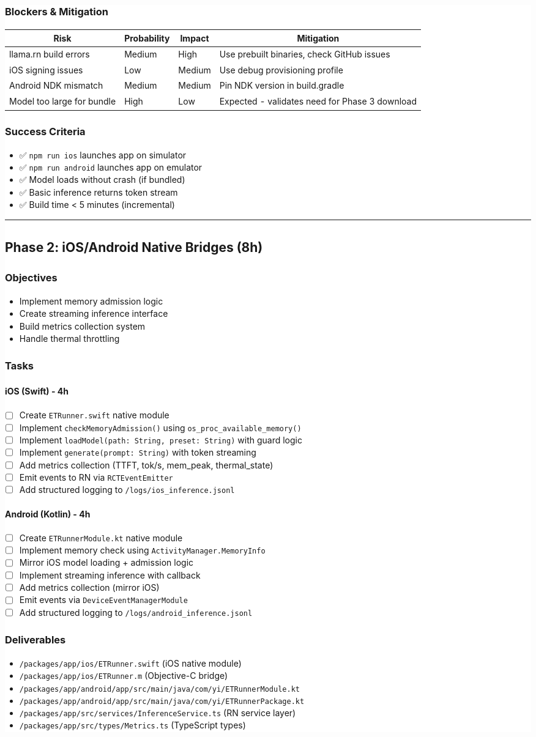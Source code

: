 ### Blockers & Mitigation
| Risk | Probability | Impact | Mitigation |
|------|-------------|--------|------------|
| llama.rn build errors | Medium | High | Use prebuilt binaries, check GitHub issues |
| iOS signing issues | Low | Medium | Use debug provisioning profile |
| Android NDK mismatch | Medium | Medium | Pin NDK version in build.gradle |
| Model too large for bundle | High | Low | Expected - validates need for Phase 3 download |

### Success Criteria
- ✅ `npm run ios` launches app on simulator
- ✅ `npm run android` launches app on emulator
- ✅ Model loads without crash (if bundled)
- ✅ Basic inference returns token stream
- ✅ Build time < 5 minutes (incremental)

---

## Phase 2: iOS/Android Native Bridges (8h)

### Objectives
- Implement memory admission logic
- Create streaming inference interface
- Build metrics collection system
- Handle thermal throttling

### Tasks

#### iOS (Swift) - 4h
- [ ] Create `ETRunner.swift` native module
- [ ] Implement `checkMemoryAdmission()` using `os_proc_available_memory()`
- [ ] Implement `loadModel(path: String, preset: String)` with guard logic
- [ ] Implement `generate(prompt: String)` with token streaming
- [ ] Add metrics collection (TTFT, tok/s, mem_peak, thermal_state)
- [ ] Emit events to RN via `RCTEventEmitter`
- [ ] Add structured logging to `/logs/ios_inference.jsonl`

#### Android (Kotlin) - 4h
- [ ] Create `ETRunnerModule.kt` native module
- [ ] Implement memory check using `ActivityManager.MemoryInfo`
- [ ] Mirror iOS model loading + admission logic
- [ ] Implement streaming inference with callback
- [ ] Add metrics collection (mirror iOS)
- [ ] Emit events via `DeviceEventManagerModule`
- [ ] Add structured logging to `/logs/android_inference.jsonl`

### Deliverables
- `/packages/app/ios/ETRunner.swift` (iOS native module)
- `/packages/app/ios/ETRunner.m` (Objective-C bridge)
- `/packages/app/android/app/src/main/java/com/yi/ETRunnerModule.kt`
- `/packages/app/android/app/src/main/java/com/yi/ETRunnerPackage.kt`
- `/packages/app/src/services/InferenceService.ts` (RN service layer)
- `/packages/app/src/types/Metrics.ts` (TypeScript types)
